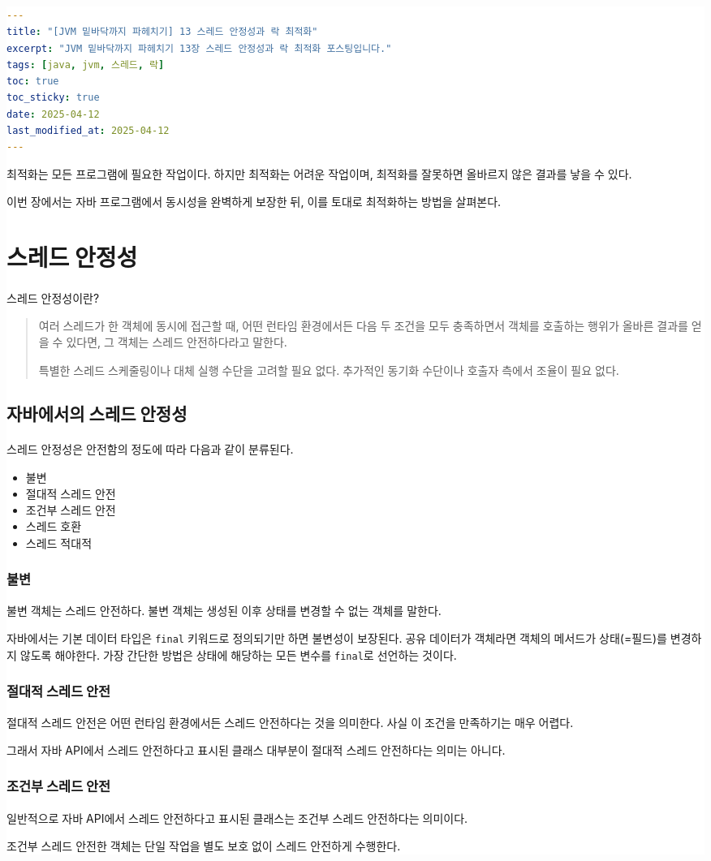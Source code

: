 ```yaml
---
title: "[JVM 밑바닥까지 파헤치기] 13 스레드 안정성과 락 최적화"
excerpt: "JVM 밑바닥까지 파헤치기 13장 스레드 안정성과 락 최적화 포스팅입니다."
tags: [java, jvm, 스레드, 락]
toc: true
toc_sticky: true
date: 2025-04-12
last_modified_at: 2025-04-12
---
```


최적화는 모든 프로그램에 필요한 작업이다. 하지만 최적화는 어려운 작업이며, 최적화를 잘못하면 올바르지 않은 결과를 낳을 수 있다. 

이번 장에서는 자바 프로그램에서 동시성을 완벽하게 보장한 뒤, 이를 토대로 최적화하는 방법을 살펴본다. 

# 스레드 안정성

스레드 안정성이란?

> 여러 스레드가 한 객체에 동시에 접근할 때, 어떤 런타임 환경에서든 다음 두 조건을 모두 충족하면서 객체를 호출하는 행위가 올바른 결과를 얻을 수 있다면, 그 객체는 스레드 안전하다라고 말한다.
>
> 특별한 스레드 스케줄링이나 대체 실행 수단을 고려할 필요 없다.
> 추가적인 동기화 수단이나 호출자 측에서 조율이 필요 없다.

## 자바에서의 스레드 안정성

스레드 안정성은 안전함의 정도에 따라 다음과 같이 분류된다.

- 불변
- 절대적 스레드 안전
- 조건부 스레드 안전
- 스레드 호환
- 스레드 적대적

### 불변

불변 객체는 스레드 안전하다. 불변 객체는 생성된 이후 상태를 변경할 수 없는 객체를 말한다. 

자바에서는 기본 데이터 타입은 `final` 키워드로 정의되기만 하면 불변성이 보장된다. 공유 데이터가 객체라면 객체의 메서드가 상태(=필드)를 변경하지 않도록 해야한다. 가장 간단한 방법은 상태에 해당하는 모든 변수를 `final`로 선언하는 것이다. 

### 절대적 스레드 안전

절대적 스레드 안전은 어떤 런타임 환경에서든 스레드 안전하다는 것을 의미한다. 사실 이 조건을 만족하기는 매우 어렵다. 

그래서 자바 API에서 스레드 안전하다고 표시된 클래스 대부분이 절대적 스레드 안전하다는 의미는 아니다.

### 조건부 스레드 안전

일반적으로 자바 API에서 스레드 안전하다고 표시된 클래스는 조건부 스레드 안전하다는 의미이다. 

조건부 스레드 안전한 객체는 단일 작업을 별도 보호 없이 스레드 안전하게 수행한다. 
